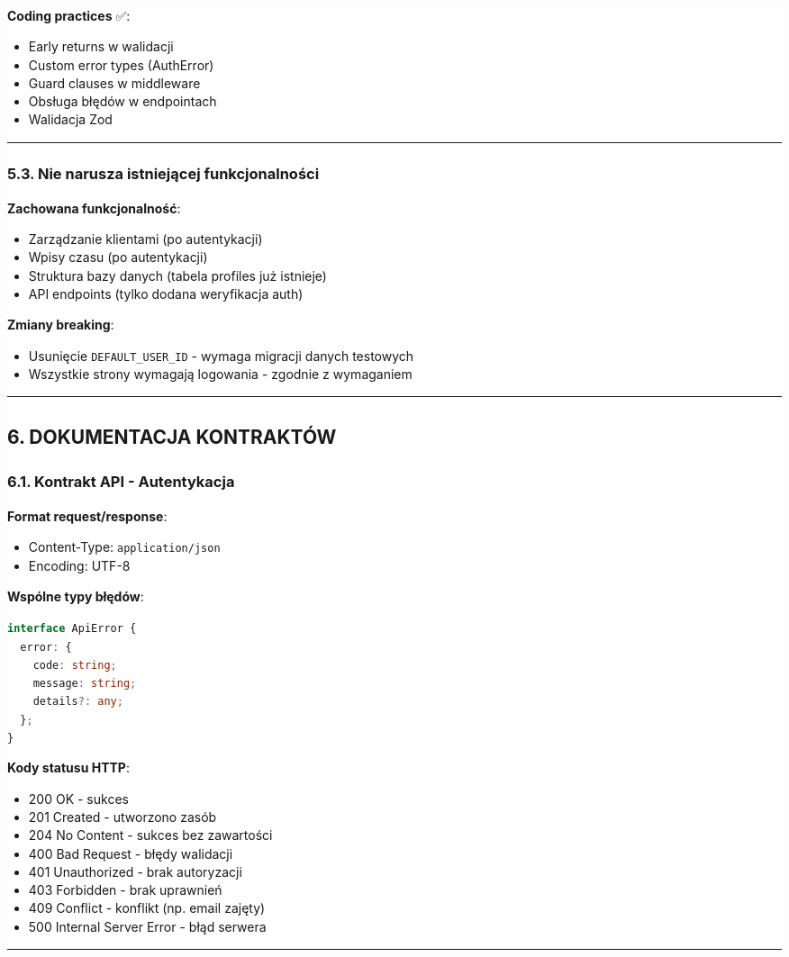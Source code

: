 **Coding practices** ✅:

- Early returns w walidacji
- Custom error types (AuthError)
- Guard clauses w middleware
- Obsługa błędów w endpointach
- Walidacja Zod

---

### 5.3. Nie narusza istniejącej funkcjonalności

**Zachowana funkcjonalność**:

- Zarządzanie klientami (po autentykacji)
- Wpisy czasu (po autentykacji)
- Struktura bazy danych (tabela profiles już istnieje)
- API endpoints (tylko dodana weryfikacja auth)

**Zmiany breaking**:

- Usunięcie `DEFAULT_USER_ID` - wymaga migracji danych testowych
- Wszystkie strony wymagają logowania - zgodnie z wymaganiem

---

## 6. DOKUMENTACJA KONTRAKTÓW

### 6.1. Kontrakt API - Autentykacja

**Format request/response**:

- Content-Type: `application/json`
- Encoding: UTF-8

**Wspólne typy błędów**:

```typescript
interface ApiError {
  error: {
    code: string;
    message: string;
    details?: any;
  };
}
```

**Kody statusu HTTP**:

- 200 OK - sukces
- 201 Created - utworzono zasób
- 204 No Content - sukces bez zawartości
- 400 Bad Request - błędy walidacji
- 401 Unauthorized - brak autoryzacji
- 403 Forbidden - brak uprawnień
- 409 Conflict - konflikt (np. email zajęty)
- 500 Internal Server Error - błąd serwera

---